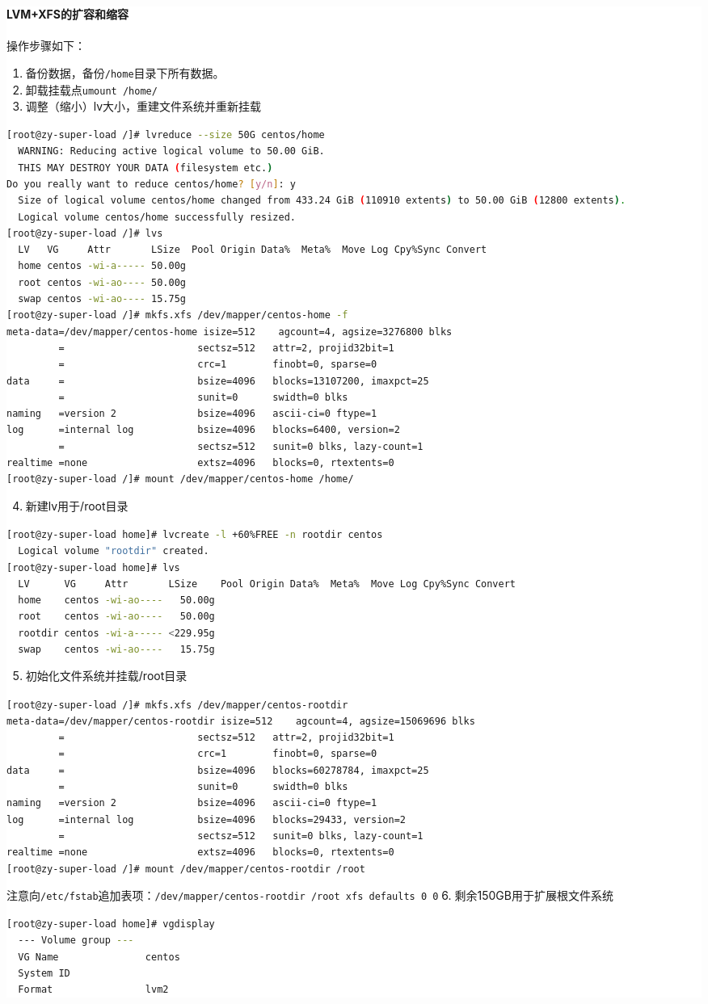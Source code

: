 #### LVM+XFS的扩容和缩容

操作步骤如下：

1. 备份数据，备份`/home`目录下所有数据。
2. 卸载挂载点`umount /home/`
3. 调整（缩小）lv大小，重建文件系统并重新挂载
```bash
[root@zy-super-load /]# lvreduce --size 50G centos/home
  WARNING: Reducing active logical volume to 50.00 GiB.
  THIS MAY DESTROY YOUR DATA (filesystem etc.)
Do you really want to reduce centos/home? [y/n]: y
  Size of logical volume centos/home changed from 433.24 GiB (110910 extents) to 50.00 GiB (12800 extents).
  Logical volume centos/home successfully resized.
[root@zy-super-load /]# lvs
  LV   VG     Attr       LSize  Pool Origin Data%  Meta%  Move Log Cpy%Sync Convert
  home centos -wi-a----- 50.00g
  root centos -wi-ao---- 50.00g
  swap centos -wi-ao---- 15.75g
[root@zy-super-load /]# mkfs.xfs /dev/mapper/centos-home -f
meta-data=/dev/mapper/centos-home isize=512    agcount=4, agsize=3276800 blks
         =                       sectsz=512   attr=2, projid32bit=1
         =                       crc=1        finobt=0, sparse=0
data     =                       bsize=4096   blocks=13107200, imaxpct=25
         =                       sunit=0      swidth=0 blks
naming   =version 2              bsize=4096   ascii-ci=0 ftype=1
log      =internal log           bsize=4096   blocks=6400, version=2
         =                       sectsz=512   sunit=0 blks, lazy-count=1
realtime =none                   extsz=4096   blocks=0, rtextents=0
[root@zy-super-load /]# mount /dev/mapper/centos-home /home/
```
4. 新建lv用于/root目录
```bash
[root@zy-super-load home]# lvcreate -l +60%FREE -n rootdir centos
  Logical volume "rootdir" created.
[root@zy-super-load home]# lvs
  LV      VG     Attr       LSize    Pool Origin Data%  Meta%  Move Log Cpy%Sync Convert
  home    centos -wi-ao----   50.00g
  root    centos -wi-ao----   50.00g
  rootdir centos -wi-a----- <229.95g
  swap    centos -wi-ao----   15.75g
```
5. 初始化文件系统并挂载/root目录
```bash
[root@zy-super-load /]# mkfs.xfs /dev/mapper/centos-rootdir
meta-data=/dev/mapper/centos-rootdir isize=512    agcount=4, agsize=15069696 blks
         =                       sectsz=512   attr=2, projid32bit=1
         =                       crc=1        finobt=0, sparse=0
data     =                       bsize=4096   blocks=60278784, imaxpct=25
         =                       sunit=0      swidth=0 blks
naming   =version 2              bsize=4096   ascii-ci=0 ftype=1
log      =internal log           bsize=4096   blocks=29433, version=2
         =                       sectsz=512   sunit=0 blks, lazy-count=1
realtime =none                   extsz=4096   blocks=0, rtextents=0
[root@zy-super-load /]# mount /dev/mapper/centos-rootdir /root
```
注意向`/etc/fstab`追加表项：`/dev/mapper/centos-rootdir /root xfs defaults 0 0`
6. 剩余150GB用于扩展根文件系统
```bash
[root@zy-super-load home]# vgdisplay
  --- Volume group ---
  VG Name               centos
  System ID
  Format                lvm2
```